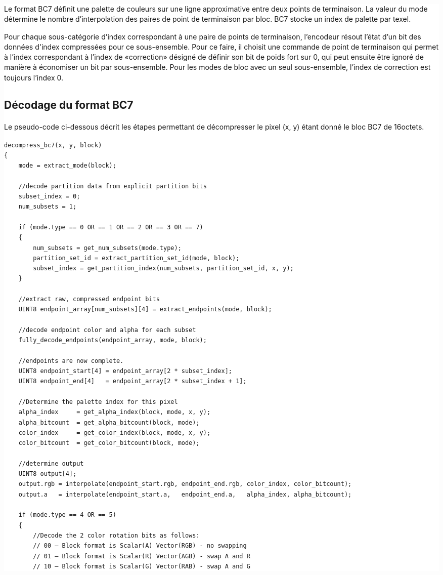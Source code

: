  

Le format BC7 définit une palette de couleurs sur une ligne approximative entre deux points de terminaison. La valeur du mode détermine le nombre d’interpolation des paires de point de terminaison par bloc. BC7 stocke un index de palette par texel.

Pour chaque sous-catégorie d’index correspondant à une paire de points de terminaison, l’encodeur résout l’état d’un bit des données d'index compressées pour ce sous-ensemble. Pour ce faire, il choisit une commande de point de terminaison qui permet à l’index correspondant à l’index de «correction» désigné de définir son bit de poids fort sur 0, qui peut ensuite être ignoré de manière à économiser un bit par sous-ensemble. Pour les modes de bloc avec un seul sous-ensemble, l’index de correction est toujours l’index 0.

## <a name="span-iddecoding-the-bc7-formatspanspan-iddecoding-the-bc7-formatspanspan-iddecoding-the-bc7-formatspandecoding-the-bc7-format"></a><span id="Decoding-the-BC7-Format"></span><span id="decoding-the-bc7-format"></span><span id="DECODING-THE-BC7-FORMAT"></span>Décodage du format BC7


Le pseudo-code ci-dessous décrit les étapes permettant de décompresser le pixel (x, y) étant donné le bloc BC7 de 16octets.

``` syntax
decompress_bc7(x, y, block)
{
    mode = extract_mode(block);
    
    //decode partition data from explicit partition bits
    subset_index = 0;
    num_subsets = 1;
    
    if (mode.type == 0 OR == 1 OR == 2 OR == 3 OR == 7)
    {
        num_subsets = get_num_subsets(mode.type);
        partition_set_id = extract_partition_set_id(mode, block);
        subset_index = get_partition_index(num_subsets, partition_set_id, x, y);
    }
    
    //extract raw, compressed endpoint bits
    UINT8 endpoint_array[num_subsets][4] = extract_endpoints(mode, block);
    
    //decode endpoint color and alpha for each subset
    fully_decode_endpoints(endpoint_array, mode, block);
    
    //endpoints are now complete.
    UINT8 endpoint_start[4] = endpoint_array[2 * subset_index];
    UINT8 endpoint_end[4]   = endpoint_array[2 * subset_index + 1];
        
    //Determine the palette index for this pixel
    alpha_index     = get_alpha_index(block, mode, x, y);
    alpha_bitcount  = get_alpha_bitcount(block, mode);
    color_index     = get_color_index(block, mode, x, y);
    color_bitcount  = get_color_bitcount(block, mode);

    //determine output
    UINT8 output[4];
    output.rgb = interpolate(endpoint_start.rgb, endpoint_end.rgb, color_index, color_bitcount);
    output.a   = interpolate(endpoint_start.a,   endpoint_end.a,   alpha_index, alpha_bitcount);
    
    if (mode.type == 4 OR == 5)
    {
        //Decode the 2 color rotation bits as follows:
        // 00 – Block format is Scalar(A) Vector(RGB) - no swapping
        // 01 – Block format is Scalar(R) Vector(AGB) - swap A and R
        // 10 – Block format is Scalar(G) Vector(RAB) - swap A and G
```